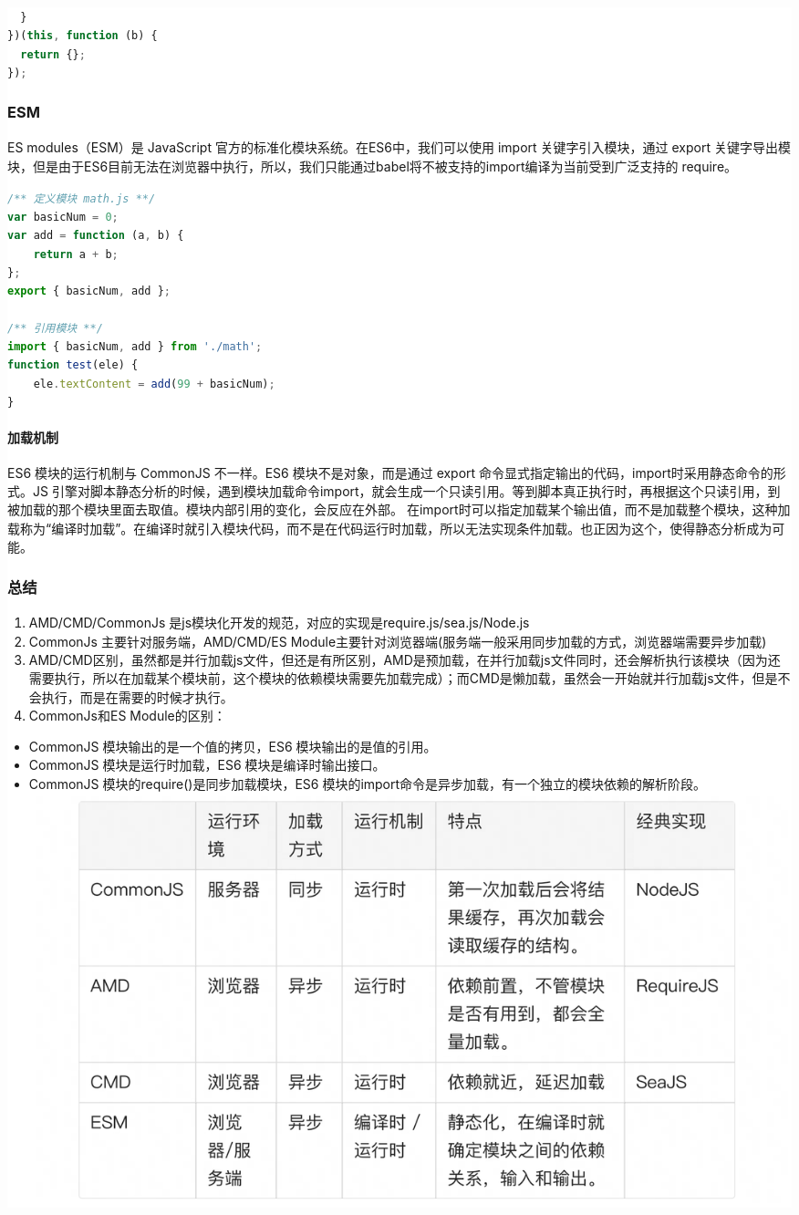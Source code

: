 ```js
  }
})(this, function (b) {
  return {};
});
```

### ESM
ES modules（ESM）是 JavaScript 官方的标准化模块系统。在ES6中，我们可以使用 import 关键字引入模块，通过 export 关键字导出模块，但是由于ES6目前无法在浏览器中执行，所以，我们只能通过babel将不被支持的import编译为当前受到广泛支持的 require。
```js
/** 定义模块 math.js **/
var basicNum = 0;
var add = function (a, b) {
    return a + b;
};
export { basicNum, add };

/** 引用模块 **/
import { basicNum, add } from './math';
function test(ele) {
    ele.textContent = add(99 + basicNum);
}
```

#### 加载机制
ES6 模块的运行机制与 CommonJS 不一样。ES6 模块不是对象，而是通过 export 命令显式指定输出的代码，import时采用静态命令的形式。JS 引擎对脚本静态分析的时候，遇到模块加载命令import，就会生成一个只读引用。等到脚本真正执行时，再根据这个只读引用，到被加载的那个模块里面去取值。模块内部引用的变化，会反应在外部。
在import时可以指定加载某个输出值，而不是加载整个模块，这种加载称为“编译时加载”。在编译时就引入模块代码，而不是在代码运行时加载，所以无法实现条件加载。也正因为这个，使得静态分析成为可能。

### 总结
1. AMD/CMD/CommonJs 是js模块化开发的规范，对应的实现是require.js/sea.js/Node.js
2. CommonJs 主要针对服务端，AMD/CMD/ES Module主要针对浏览器端(服务端一般采用同步加载的方式，浏览器端需要异步加载)
3. AMD/CMD区别，虽然都是并行加载js文件，但还是有所区别，AMD是预加载，在并行加载js文件同时，还会解析执行该模块（因为还需要执行，所以在加载某个模块前，这个模块的依赖模块需要先加载完成）；而CMD是懒加载，虽然会一开始就并行加载js文件，但是不会执行，而是在需要的时候才执行。
4. CommonJs和ES Module的区别：
  * CommonJS 模块输出的是一个值的拷贝，ES6 模块输出的是值的引用。
  * CommonJS 模块是运行时加载，ES6 模块是编译时输出接口。
  * CommonJS 模块的require()是同步加载模块，ES6 模块的import命令是异步加载，有一个独立的模块依赖的解析阶段。
![模块化](https://github.com/lujiajian1/study-notes/blob/main/img/module.png)
